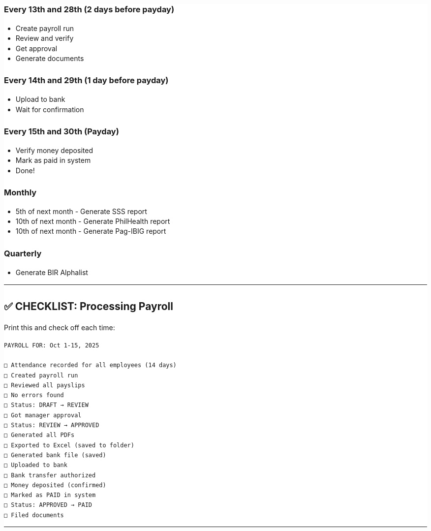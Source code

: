### **Every 13th and 28th** (2 days before payday)
- Create payroll run
- Review and verify
- Get approval
- Generate documents

### **Every 14th and 29th** (1 day before payday)
- Upload to bank
- Wait for confirmation

### **Every 15th and 30th** (Payday)
- Verify money deposited
- Mark as paid in system
- Done!

### **Monthly**
- 5th of next month - Generate SSS report
- 10th of next month - Generate PhilHealth report
- 10th of next month - Generate Pag-IBIG report

### **Quarterly**
- Generate BIR Alphalist

---

## ✅ CHECKLIST: Processing Payroll

Print this and check off each time:

```
PAYROLL FOR: Oct 1-15, 2025

□ Attendance recorded for all employees (14 days)
□ Created payroll run
□ Reviewed all payslips
□ No errors found
□ Status: DRAFT → REVIEW
□ Got manager approval
□ Status: REVIEW → APPROVED
□ Generated all PDFs
□ Exported to Excel (saved to folder)
□ Generated bank file (saved)
□ Uploaded to bank
□ Bank transfer authorized
□ Money deposited (confirmed)
□ Marked as PAID in system
□ Status: APPROVED → PAID
□ Filed documents
```

---
